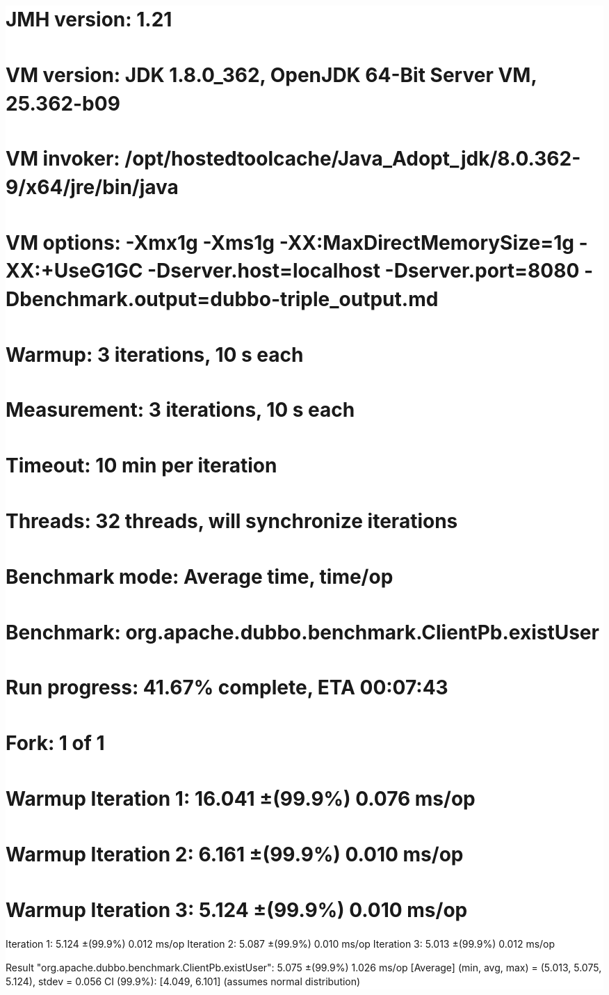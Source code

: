 
# JMH version: 1.21
# VM version: JDK 1.8.0_362, OpenJDK 64-Bit Server VM, 25.362-b09
# VM invoker: /opt/hostedtoolcache/Java_Adopt_jdk/8.0.362-9/x64/jre/bin/java
# VM options: -Xmx1g -Xms1g -XX:MaxDirectMemorySize=1g -XX:+UseG1GC -Dserver.host=localhost -Dserver.port=8080 -Dbenchmark.output=dubbo-triple_output.md
# Warmup: 3 iterations, 10 s each
# Measurement: 3 iterations, 10 s each
# Timeout: 10 min per iteration
# Threads: 32 threads, will synchronize iterations
# Benchmark mode: Average time, time/op
# Benchmark: org.apache.dubbo.benchmark.ClientPb.existUser

# Run progress: 41.67% complete, ETA 00:07:43
# Fork: 1 of 1
# Warmup Iteration   1: 16.041 ±(99.9%) 0.076 ms/op
# Warmup Iteration   2: 6.161 ±(99.9%) 0.010 ms/op
# Warmup Iteration   3: 5.124 ±(99.9%) 0.010 ms/op
Iteration   1: 5.124 ±(99.9%) 0.012 ms/op
Iteration   2: 5.087 ±(99.9%) 0.010 ms/op
Iteration   3: 5.013 ±(99.9%) 0.012 ms/op


Result "org.apache.dubbo.benchmark.ClientPb.existUser":
  5.075 ±(99.9%) 1.026 ms/op [Average]
  (min, avg, max) = (5.013, 5.075, 5.124), stdev = 0.056
  CI (99.9%): [4.049, 6.101] (assumes normal distribution)

